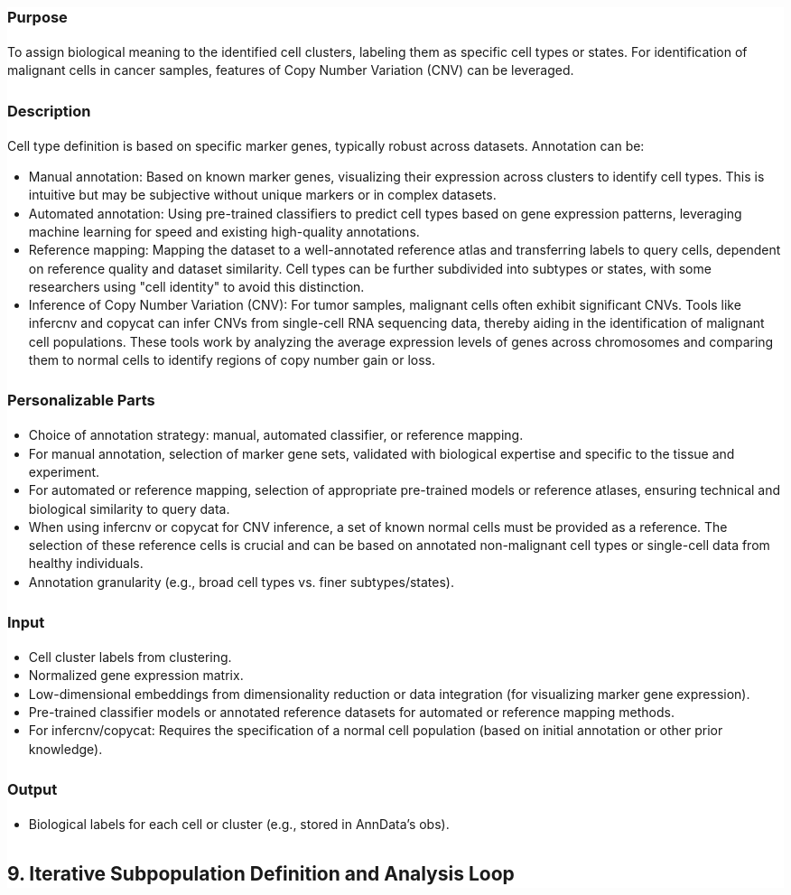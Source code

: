 ### Purpose
To assign biological meaning to the identified cell clusters, labeling them as specific cell types or states. For identification of malignant cells in cancer samples, features of Copy Number Variation (CNV) can be leveraged.

### Description
Cell type definition is based on specific marker genes, typically robust across datasets. Annotation can be:
- Manual annotation: Based on known marker genes, visualizing their expression across clusters to identify cell types. This is intuitive but may be subjective without unique markers or in complex datasets.
- Automated annotation: Using pre-trained classifiers to predict cell types based on gene expression patterns, leveraging machine learning for speed and existing high-quality annotations.
- Reference mapping: Mapping the dataset to a well-annotated reference atlas and transferring labels to query cells, dependent on reference quality and dataset similarity. Cell types can be further subdivided into subtypes or states, with some researchers using "cell identity" to avoid this distinction.
- Inference of Copy Number Variation (CNV): For tumor samples, malignant cells often exhibit significant CNVs. Tools like infercnv and copycat can infer CNVs from single-cell RNA sequencing data, thereby aiding in the identification of malignant cell populations. These tools work by analyzing the average expression levels of genes across chromosomes and comparing them to normal cells to identify regions of copy number gain or loss.

### Personalizable Parts
- Choice of annotation strategy: manual, automated classifier, or reference mapping.
- For manual annotation, selection of marker gene sets, validated with biological expertise and specific to the tissue and experiment.
- For automated or reference mapping, selection of appropriate pre-trained models or reference atlases, ensuring technical and biological similarity to query data.
- When using infercnv or copycat for CNV inference, a set of known normal cells must be provided as a reference. The selection of these reference cells is crucial and can be based on annotated non-malignant cell types or single-cell data from healthy individuals.
- Annotation granularity (e.g., broad cell types vs. finer subtypes/states).

### Input
- Cell cluster labels from clustering.
- Normalized gene expression matrix.
- Low-dimensional embeddings from dimensionality reduction or data integration (for visualizing marker gene expression).
- Pre-trained classifier models or annotated reference datasets for automated or reference mapping methods.
- For infercnv/copycat: Requires the specification of a normal cell population (based on initial annotation or other prior knowledge).

### Output
- Biological labels for each cell or cluster (e.g., stored in AnnData’s obs).

## 9. Iterative Subpopulation Definition and Analysis Loop
